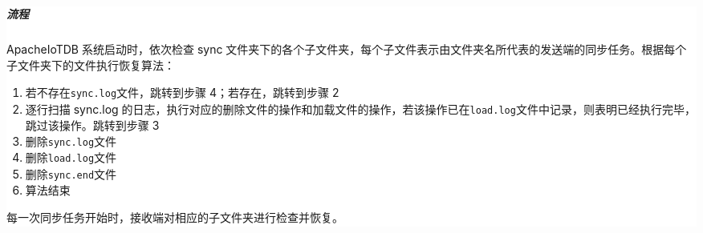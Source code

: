 ##### 流程

ApacheIoTDB 系统启动时，依次检查 sync 文件夹下的各个子文件夹，每个子文件表示由文件夹名所代表的发送端的同步任务。根据每个子文件夹下的文件执行恢复算法：

1. 若不存在`sync.log`文件，跳转到步骤 4；若存在，跳转到步骤 2
2. 逐行扫描 sync.log 的日志，执行对应的删除文件的操作和加载文件的操作，若该操作已在`load.log`文件中记录，则表明已经执行完毕，跳过该操作。跳转到步骤 3
3. 删除`sync.log`文件
4. 删除`load.log`文件
5. 删除`sync.end`文件
6. 算法结束

每一次同步任务开始时，接收端对相应的子文件夹进行检查并恢复。